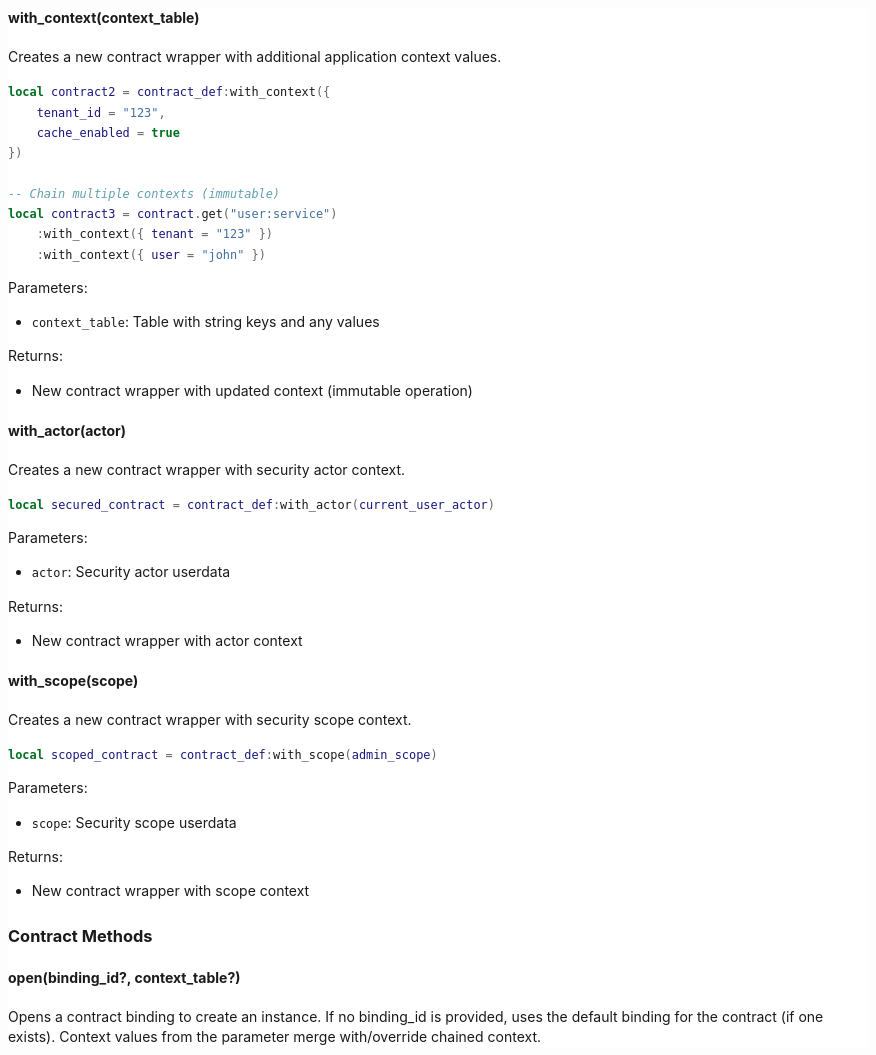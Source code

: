 #### with_context(context_table)

Creates a new contract wrapper with additional application context values.

```lua
local contract2 = contract_def:with_context({
    tenant_id = "123",
    cache_enabled = true
})

-- Chain multiple contexts (immutable)
local contract3 = contract.get("user:service")
    :with_context({ tenant = "123" })
    :with_context({ user = "john" })
```

Parameters:
- `context_table`: Table with string keys and any values

Returns:
- New contract wrapper with updated context (immutable operation)

#### with_actor(actor)

Creates a new contract wrapper with security actor context.

```lua
local secured_contract = contract_def:with_actor(current_user_actor)
```

Parameters:
- `actor`: Security actor userdata

Returns:
- New contract wrapper with actor context

#### with_scope(scope)

Creates a new contract wrapper with security scope context.

```lua
local scoped_contract = contract_def:with_scope(admin_scope)
```

Parameters:
- `scope`: Security scope userdata

Returns:
- New contract wrapper with scope context

### Contract Methods

#### open(binding_id?, context_table?)

Opens a contract binding to create an instance. If no binding_id is provided, uses the default binding for the contract (if one exists). Context values from the parameter merge with/override chained context.
